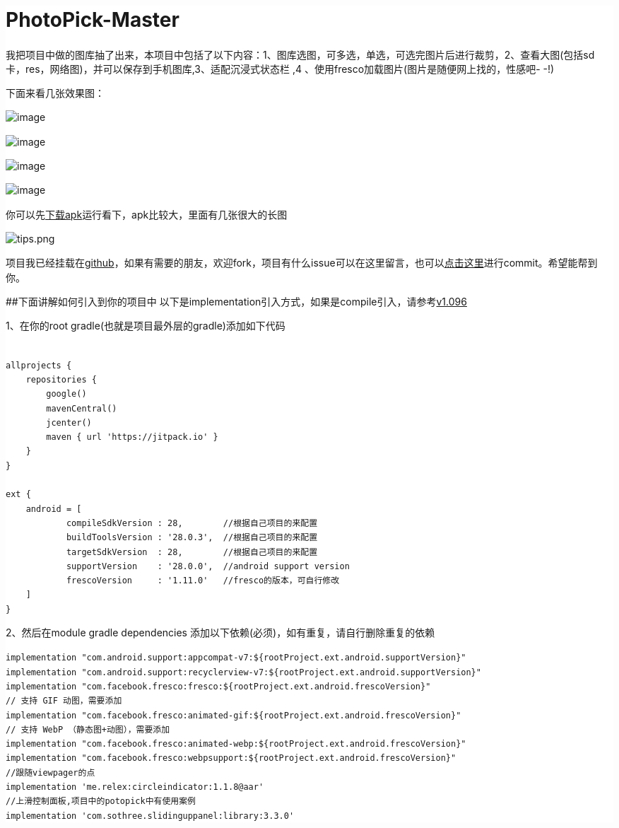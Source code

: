 ﻿# PhotoPick-Master
我把项目中做的图库抽了出来，本项目中包括了以下内容：1、图库选图，可多选，单选，可选完图片后进行裁剪，2、查看大图(包括sd卡，res，网络图)，并可以保存到手机图库,3、适配沉浸式状态栏 ,4 、使用fresco加载图片(图片是随便网上找的，性感吧- -!)

下面来看几张效果图：

![image](https://github.com/Awent/PhotoPick-Master/blob/master/pictrue/304079-052c8fd0c9d22efd.gif)

![image](https://github.com/Awent/PhotoPick-Master/blob/master/pictrue/304079-8d726553c6c0b6ba.gif)

![image](https://github.com/Awent/PhotoPick-Master/blob/master/pictrue/304079-e4c819f695ed83c0.gif)

![image](https://github.com/Awent/PhotoPick-Master/blob/master/pictrue/device-2017-10-25-033458.png)

你可以先[下载apk](https://github.com/Awent/PhotoPick-Master/blob/master/simaple/simaple-release.apk)运行看下，apk比较大，里面有几张很大的长图


![tips.png](http://upload-images.jianshu.io/upload_images/304079-2344f7ec6b950a05.png?imageMogr2/auto-orient/strip%7CimageView2/2/w/1240)

项目我已经挂载在[github](https://github.com/Awent/PhotoPick-Master)，如果有需要的朋友，欢迎fork，项目有什么issue可以在这里留言，也可以[点击这里](https://github.com/Awent/PhotoPick-Master/issues)进行commit。希望能帮到你。

##下面讲解如何引入到你的项目中
以下是implementation引入方式，如果是compile引入，请参考[v1.096](https://github.com/Awent/PhotoPick-Master/blob/master/v1.096-README.md)

1、在你的root gradle(也就是项目最外层的gradle)添加如下代码

```

allprojects {
    repositories {
        google()
        mavenCentral()
        jcenter()
        maven { url 'https://jitpack.io' }
    }
}

ext {
    android = [
            compileSdkVersion : 28,        //根据自己项目的来配置
            buildToolsVersion : '28.0.3',  //根据自己项目的来配置
            targetSdkVersion  : 28,        //根据自己项目的来配置
            supportVersion    : '28.0.0',  //android support version
            frescoVersion     : '1.11.0'   //fresco的版本，可自行修改
    ]
}

```

2、然后在module gradle dependencies 添加以下依赖(必须)，如有重复，请自行删除重复的依赖

```
implementation "com.android.support:appcompat-v7:${rootProject.ext.android.supportVersion}"
implementation "com.android.support:recyclerview-v7:${rootProject.ext.android.supportVersion}"
implementation "com.facebook.fresco:fresco:${rootProject.ext.android.frescoVersion}"
// 支持 GIF 动图，需要添加
implementation "com.facebook.fresco:animated-gif:${rootProject.ext.android.frescoVersion}"
// 支持 WebP （静态图+动图），需要添加
implementation "com.facebook.fresco:animated-webp:${rootProject.ext.android.frescoVersion}"
implementation "com.facebook.fresco:webpsupport:${rootProject.ext.android.frescoVersion}"
//跟随viewpager的点
implementation 'me.relex:circleindicator:1.1.8@aar'
//上滑控制面板,项目中的potopick中有使用案例
implementation 'com.sothree.slidinguppanel:library:3.3.0'
```